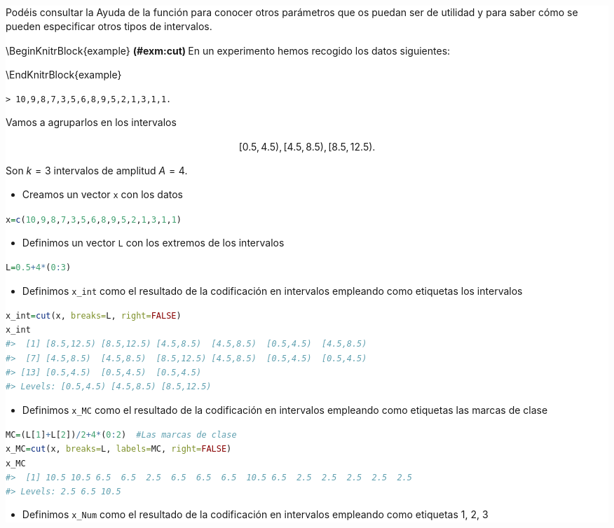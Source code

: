 
Podéis consultar la Ayuda de la función para conocer otros parámetros que os puedan ser de utilidad y para saber cómo se pueden especificar otros tipos de intervalos.

\BeginKnitrBlock{example}
<span class="example" id="exm:cut"><strong>(\#exm:cut) </strong></span>En un experimento hemos recogido los datos siguientes:
  
  
\EndKnitrBlock{example}

```
> 10,9,8,7,3,5,6,8,9,5,2,1,3,1,1.
```

Vamos a agruparlos en los intervalos

$$
\left[0.5,4.5\right), \left[4.5,8.5\right), \left[8.5,12.5\right).
$$

Son $k=3$ intervalos de amplitud $A=4$. 

* Creamos un vector `x` con los datos

```r
x=c(10,9,8,7,3,5,6,8,9,5,2,1,3,1,1)
```

* Definimos un vector `L` con los extremos de los intervalos

```r
L=0.5+4*(0:3)
```

* Definimos `x_int` como el resultado de la codificación en intervalos empleando como etiquetas los intervalos

```r
x_int=cut(x, breaks=L, right=FALSE)
x_int
#>  [1] [8.5,12.5) [8.5,12.5) [4.5,8.5)  [4.5,8.5)  [0.5,4.5)  [4.5,8.5) 
#>  [7] [4.5,8.5)  [4.5,8.5)  [8.5,12.5) [4.5,8.5)  [0.5,4.5)  [0.5,4.5) 
#> [13] [0.5,4.5)  [0.5,4.5)  [0.5,4.5) 
#> Levels: [0.5,4.5) [4.5,8.5) [8.5,12.5)
```

* Definimos `x_MC` como el resultado de la codificación en intervalos empleando como etiquetas las marcas de clase

```r
MC=(L[1]+L[2])/2+4*(0:2)  #Las marcas de clase
x_MC=cut(x, breaks=L, labels=MC, right=FALSE)
x_MC
#>  [1] 10.5 10.5 6.5  6.5  2.5  6.5  6.5  6.5  10.5 6.5  2.5  2.5  2.5  2.5  2.5 
#> Levels: 2.5 6.5 10.5
```

* Definimos `x_Num` como el resultado de la codificación en intervalos empleando como etiquetas 1, 2, 3
